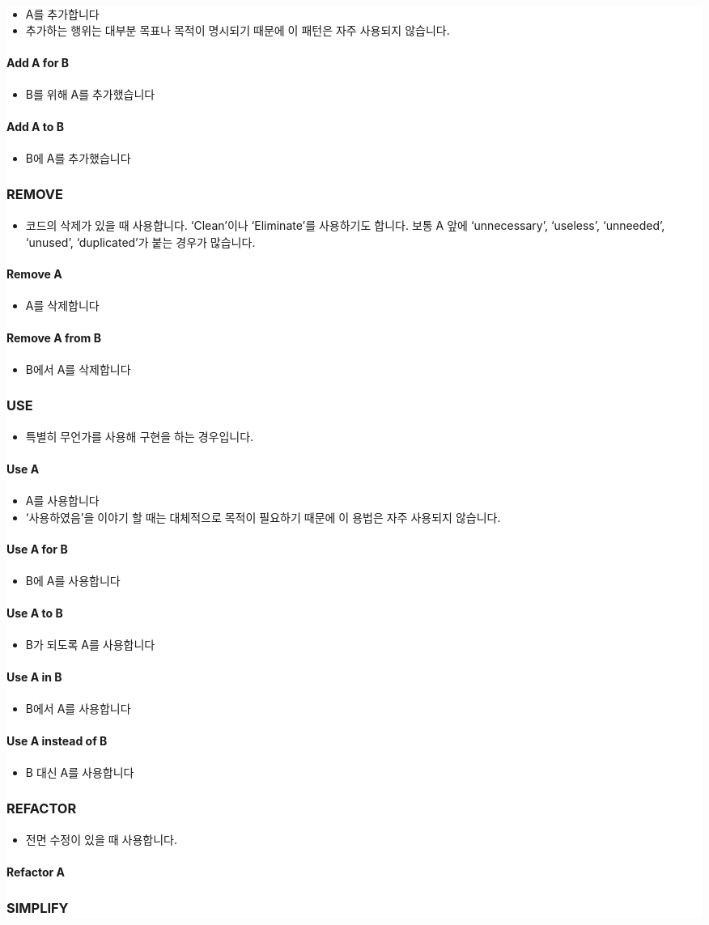 - A를 추가합니다
- 추가하는 행위는 대부분 목표나 목적이 명시되기 때문에 이 패턴은 자주 사용되지 않습니다.

#### Add A for B

- B를 위해 A를 추가했습니다

#### Add A to B

- B에 A를 추가했습니다

### REMOVE
- 코드의 삭제가 있을 때 사용합니다. ‘Clean’이나 ‘Eliminate’를 사용하기도 합니다. 보통 A 앞에 ‘unnecessary’, ‘useless’, ‘unneeded’, ‘unused’, ‘duplicated’가 붙는 경우가 많습니다.

#### Remove A

- A를 삭제합니다

#### Remove A from B

- B에서 A를 삭제합니다

### USE

- 특별히 무언가를 사용해 구현을 하는 경우입니다.

#### Use A

- A를 사용합니다
- ‘사용하였음’을 이야기 할 때는 대체적으로 목적이 필요하기 때문에 이 용법은 자주 사용되지 않습니다.

#### Use A for B

- B에 A를 사용합니다

#### Use A to B

- B가 되도록 A를 사용합니다

#### Use A in B

- B에서 A를 사용합니다

#### Use A instead of B

- B 대신 A를 사용합니다

### REFACTOR

- 전면 수정이 있을 때 사용합니다.

#### Refactor A

### SIMPLIFY
